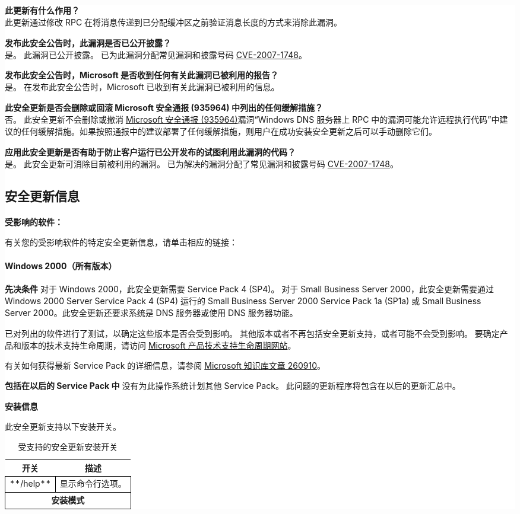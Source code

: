 **此更新有什么作用？**  
此更新通过修改 RPC 在将消息传递到已分配缓冲区之前验证消息长度的方式来消除此漏洞。

**发布此安全公告时，此漏洞是否已公开披露？**  
是。 此漏洞已公开披露。 已为此漏洞分配常见漏洞和披露号码 [CVE-2007-1748](http://www.cve.mitre.org/cgi-bin/cvename.cgi?name=cve-2007-1748)。

**发布此安全公告时，Microsoft 是否收到任何有关此漏洞已被利用的报告？**  
是。 在发布此安全公告时，Microsoft 已收到有关此漏洞已被利用的信息。

**此安全更新是否会删除或回滚 Microsoft 安全通报 (935964) 中列出的任何缓解措施？**  
否。 此安全更新不会删除或撤消 [Microsoft 安全通报 (935964)](http://technet.microsoft.com/security/advisory/935964)漏洞“Windows DNS 服务器上 RPC 中的漏洞可能允许远程执行代码”中建议的任何缓解措施。如果按照通报中的建议部署了任何缓解措施，则用户在成功安装安全更新之后可以手动删除它们。

**应用此安全更新是否有助于防止客户运行已公开发布的试图利用此漏洞的代码？**  
是。 此安全更新可消除目前被利用的漏洞。 已为解决的漏洞分配了常见漏洞和披露号码 [CVE-2007-1748](http://www.cve.mitre.org/cgi-bin/cvename.cgi?name=cve-2007-1748)。

安全更新信息
------------


**受影响的软件：**

有关您的受影响软件的特定安全更新信息，请单击相应的链接：

#### Windows 2000（所有版本）

**先决条件**
对于 Windows 2000，此安全更新需要 Service Pack 4 (SP4)。 对于 Small Business Server 2000，此安全更新需要通过 Windows 2000 Server Service Pack 4 (SP4) 运行的 Small Business Server 2000 Service Pack 1a (SP1a) 或 Small Business Server 2000。此安全更新还要求系统是 DNS 服务器或使用 DNS 服务器功能。

已对列出的软件进行了测试，以确定这些版本是否会受到影响。 其他版本或者不再包括安全更新支持，或者可能不会受到影响。 要确定产品和版本的技术支持生命周期，请访问 [Microsoft 产品技术支持生命周期网站](http://go.microsoft.com/fwlink/?linkid=21742)。

有关如何获得最新 Service Pack 的详细信息，请参阅 [Microsoft 知识库文章 260910](http://support.microsoft.com/kb/260910)。

**包括在以后的 Service Pack 中**
没有为此操作系统计划其他 Service Pack。 此问题的更新程序将包含在以后的更新汇总中。

**安装信息**  

此安全更新支持以下安装开关。

<p> </p> 
<table class="dataTable">
<caption>
受支持的安全更新安装开关
</caption>
<tr class="thead">
<th>
开关
</th>
<th>
描述
</th>
</tr>
<tr>
<td style="border:1px solid black;">
**/help**
</td>
<td style="border:1px solid black;">
显示命令行选项。
</td>
</tr>
<tr>
<th colspan="2" style="border:1px solid black;">
安装模式
</th>